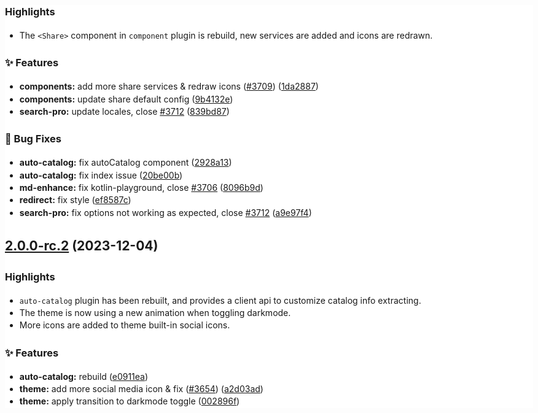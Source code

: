 ### Highlights

- The `<Share>` component in `component` plugin is rebuild, new services are added and icons are redrawn.

### ✨ Features

- **components:** add more share services & redraw icons ([#3709](https://github.com/vuepress-theme-hope/vuepress-theme-hope/issues/3709)) ([1da2887](https://github.com/vuepress-theme-hope/vuepress-theme-hope/commit/1da2887a2aeba1dc6098929de64a291e295824f3))
- **components:** update share default config ([9b4132e](https://github.com/vuepress-theme-hope/vuepress-theme-hope/commit/9b4132e65f1ae33db48aa513b188e5ff0d8a75e7))
- **search-pro:** update locales, close [#3712](https://github.com/vuepress-theme-hope/vuepress-theme-hope/issues/3712) ([839bd87](https://github.com/vuepress-theme-hope/vuepress-theme-hope/commit/839bd870dbb5f4f79979387f4ee33a63e316f870))

### 🐛 Bug Fixes

- **auto-catalog:** fix autoCatalog component ([2928a13](https://github.com/vuepress-theme-hope/vuepress-theme-hope/commit/2928a1309b62973c2e3ebf16a5c329b5199e3fba))
- **auto-catalog:** fix index issue ([20be00b](https://github.com/vuepress-theme-hope/vuepress-theme-hope/commit/20be00bacf431357e567b97ac0cdc4172d3ee609))
- **md-enhance:** fix kotlin-playground, close [#3706](https://github.com/vuepress-theme-hope/vuepress-theme-hope/issues/3706) ([8096b9d](https://github.com/vuepress-theme-hope/vuepress-theme-hope/commit/8096b9dca839cb7feda590c1ae07258b506b2cf7))
- **redirect:** fix style ([ef8587c](https://github.com/vuepress-theme-hope/vuepress-theme-hope/commit/ef8587c09631b25b5792214f1c881ab9ef831928))
- **search-pro:** fix options not working as expected, close [#3712](https://github.com/vuepress-theme-hope/vuepress-theme-hope/issues/3712) ([a9e97f4](https://github.com/vuepress-theme-hope/vuepress-theme-hope/commit/a9e97f42c6ff5d5592802fd5b1f3ded6336d2f9d))

## [2.0.0-rc.2](https://github.com/vuepress-theme-hope/vuepress-theme-hope/compare/v2.0.0-rc.1...v2.0.0-rc.2) (2023-12-04)

### Highlights

- `auto-catalog` plugin has been rebuilt, and provides a client api to customize catalog info extracting.
- The theme is now using a new animation when toggling darkmode.
- More icons are added to theme built-in social icons.

### ✨ Features

- **auto-catalog:** rebuild ([e0911ea](https://github.com/vuepress-theme-hope/vuepress-theme-hope/commit/e0911ea03f8970aa8e8f79e82746007ec60de191))
- **theme:** add more social media icon & fix ([#3654](https://github.com/vuepress-theme-hope/vuepress-theme-hope/issues/3654)) ([a2d03ad](https://github.com/vuepress-theme-hope/vuepress-theme-hope/commit/a2d03ad209633925f440a8e7a81caf24bf00586e))
- **theme:** apply transition to darkmode toggle ([002896f](https://github.com/vuepress-theme-hope/vuepress-theme-hope/commit/002896f7410143bc4f43ee142e64348efbdd38c5))
